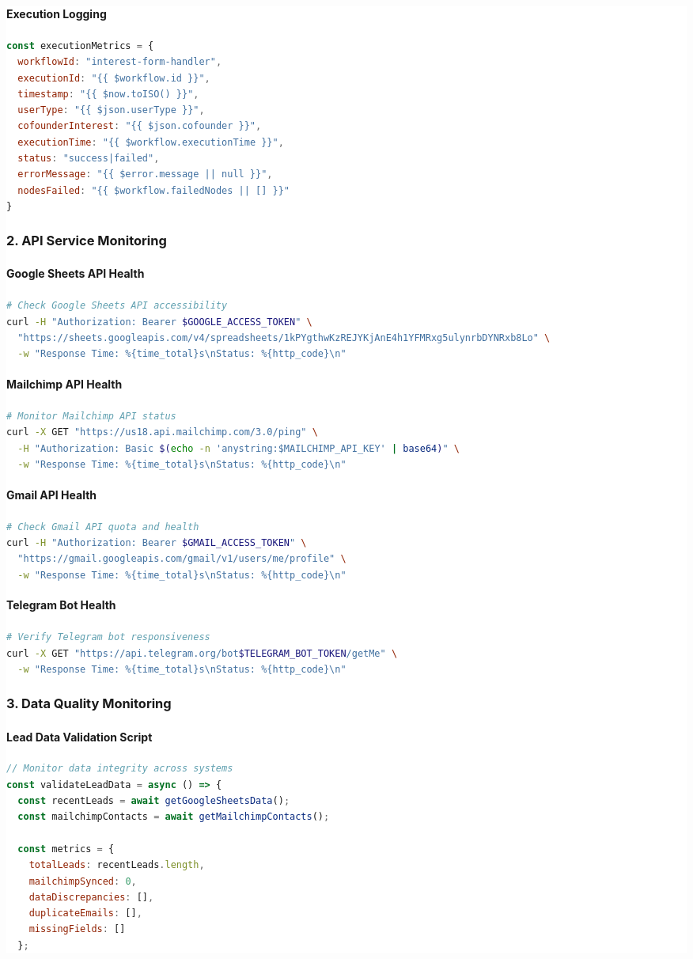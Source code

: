 #### Execution Logging
```javascript
const executionMetrics = {
  workflowId: "interest-form-handler",
  executionId: "{{ $workflow.id }}",
  timestamp: "{{ $now.toISO() }}",
  userType: "{{ $json.userType }}",
  cofounderInterest: "{{ $json.cofounder }}",
  executionTime: "{{ $workflow.executionTime }}",
  status: "success|failed",
  errorMessage: "{{ $error.message || null }}",
  nodesFailed: "{{ $workflow.failedNodes || [] }}"
}
```

### 2. API Service Monitoring

#### Google Sheets API Health
```bash
# Check Google Sheets API accessibility
curl -H "Authorization: Bearer $GOOGLE_ACCESS_TOKEN" \
  "https://sheets.googleapis.com/v4/spreadsheets/1kPYgthwKzREJYKjAnE4h1YFMRxg5ulynrbDYNRxb8Lo" \
  -w "Response Time: %{time_total}s\nStatus: %{http_code}\n"
```

#### Mailchimp API Health
```bash
# Monitor Mailchimp API status
curl -X GET "https://us18.api.mailchimp.com/3.0/ping" \
  -H "Authorization: Basic $(echo -n 'anystring:$MAILCHIMP_API_KEY' | base64)" \
  -w "Response Time: %{time_total}s\nStatus: %{http_code}\n"
```

#### Gmail API Health
```bash
# Check Gmail API quota and health
curl -H "Authorization: Bearer $GMAIL_ACCESS_TOKEN" \
  "https://gmail.googleapis.com/gmail/v1/users/me/profile" \
  -w "Response Time: %{time_total}s\nStatus: %{http_code}\n"
```

#### Telegram Bot Health
```bash
# Verify Telegram bot responsiveness
curl -X GET "https://api.telegram.org/bot$TELEGRAM_BOT_TOKEN/getMe" \
  -w "Response Time: %{time_total}s\nStatus: %{http_code}\n"
```

### 3. Data Quality Monitoring

#### Lead Data Validation Script
```javascript
// Monitor data integrity across systems
const validateLeadData = async () => {
  const recentLeads = await getGoogleSheetsData();
  const mailchimpContacts = await getMailchimpContacts();

  const metrics = {
    totalLeads: recentLeads.length,
    mailchimpSynced: 0,
    dataDiscrepancies: [],
    duplicateEmails: [],
    missingFields: []
  };

```
